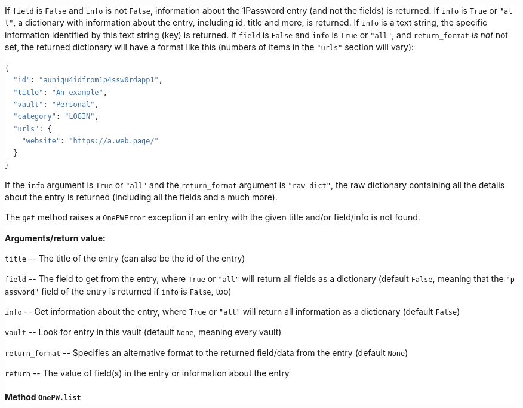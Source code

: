 If `field` is `False` and `info` is not `False`, information
about the 1Password entry (and not the fields) is returned. If
`info` is `True` or `"all"`, a dictionary with information
about the entry, including id, title and more, is returned. If
`info` is a text string, the specific information identified
by this text string (key) is returned. If `field` is `False`
and `info` is `True` or `"all"`, and `return_format` *is not*
not set, the returned dictionary will have a format like this
(numbers of items in the `"urls"` section will vary):

```python
{
  "id": "auniqu4idfrom1p4ssw0rdapp1",
  "title": "An example",
  "vault": "Personal",
  "category": "LOGIN",
  "urls": {
    "website": "https://a.web.page/"
  }
}
```

If the `info` argument is `True` or `"all"` and the
`return_format` argument is `"raw-dict"`, the raw dictionary
containing all the details about the entry is returned
(including all the fields and a much more).

The `get` method raises a `OnePWError` exception if an entry
with the given title and/or field/info is not found.

**Arguments/return value:**

`title` -- The title of the entry (can also be the id of the
entry)

`field` -- The field to get from the entry, where `True` or
`"all"` will return all fields as a dictionary (default
`False`, meaning that the `"password"` field of the entry is
returned if `info` is `False`, too)

`info` -- Get information about the entry, where `True` or
`"all"` will return all information as a dictionary (default
`False`)

`vault` -- Look for entry in this vault (default `None`,
meaning every vault)

`return_format` -- Specifies an alternative format to the
returned field/data from the entry (default `None`)

`return` -- The value of field(s) in the entry or information
about the entry




#### <a id="onepw.list1"></a>Method `OnePW.list`
